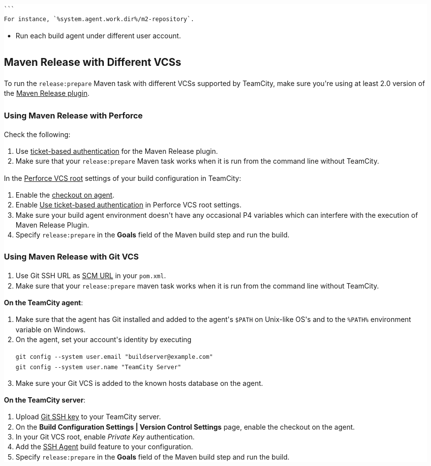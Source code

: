     ```   
    For instance, `%system.agent.work.dir%/m2-repository`.

* Run each build agent under different user account.

## Maven Release with Different VCSs

To run the `release:prepare` Maven task with different VCSs supported by TeamCity, make sure you're using at least 2.0 version of the [Maven Release plugin](http://maven.apache.org/maven-release/maven-release-plugin/).

### Using Maven Release with Perforce

Check the following:

1. Use [ticket-based authentication](http://www.perforce.com/perforce/doc.current/manuals/p4sag/chapter.superuser.html#1080319) for the Maven Release plugin.
2. Make sure that your `release:prepare` Maven task works when it is run from the command line without TeamCity.

In the [Perforce VCS root](perforce.md) settings of your build configuration in TeamCity:

1. Enable the [checkout on agent](perforce.md#Agent+Checkout+Settings).
2. Enable [Use ticket-based authentication](perforce.md#P4+Connection+Settings) in Perforce VCS root settings.
3. Make sure your build agent environment doesn't have any occasional P4 variables which can interfere with the execution of Maven Release Plugin.
4. Specify `release:prepare` in the __Goals__ field of the Maven build step and run the build.

### Using Maven Release with Git VCS

1. Use Git SSH URL as [SCM URL](https://maven.apache.org/scm/git.html) in your `pom.xml`.
2. Make sure that your `release:prepare` maven task works when it is run from the command line without TeamCity.

__On the TeamCity agent__:

1. Make sure that the agent has Git installed and added to the agent's `$PATH` on Unix\-like OS's and to the `%PATH%` environment variable on Windows.
2. On the agent, set your account's identity by executing
    ```Shell
    git config --system user.email "buildserver@example.com"
    git config --system user.name "TeamCity Server"
    ```
3. Make sure your Git VCS is added to the known hosts database on the agent.

__On the TeamCity server__:

1. Upload [Git SSH key](ssh-keys-management.md) to your TeamCity server.
2. On the __Build Configuration Settings | Version Control Settings__ page, enable the checkout on the agent.
3. In your Git VCS root, enable _Private Key_ authentication.
4. Add the [SSH Agent](ssh-agent.md) build feature to your configuration.
5. Specify `release:prepare` in the __Goals__ field of the Maven build step and run the build.
